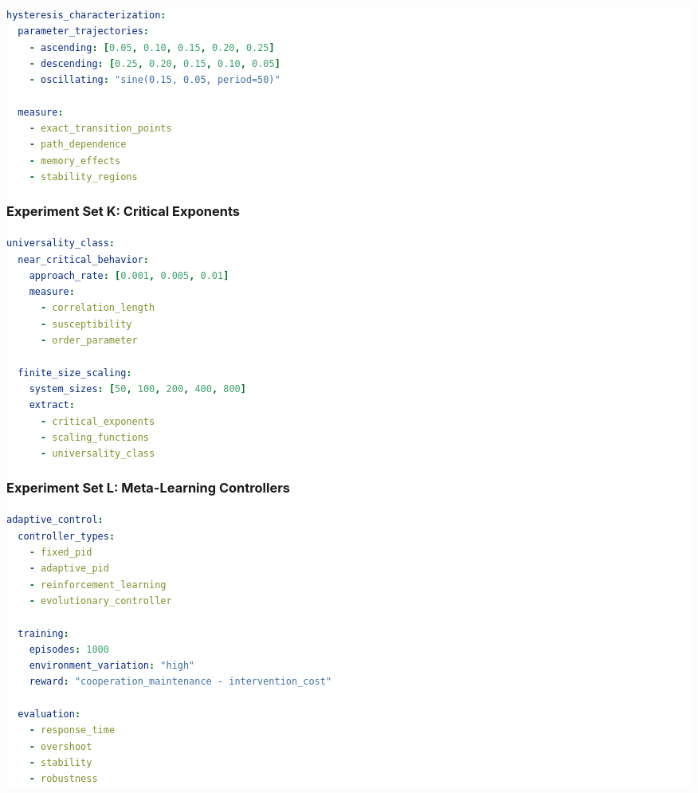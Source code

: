 ```yaml
hysteresis_characterization:
  parameter_trajectories:
    - ascending: [0.05, 0.10, 0.15, 0.20, 0.25]
    - descending: [0.25, 0.20, 0.15, 0.10, 0.05]
    - oscillating: "sine(0.15, 0.05, period=50)"
    
  measure:
    - exact_transition_points
    - path_dependence
    - memory_effects
    - stability_regions
```

### Experiment Set K: Critical Exponents

```yaml
universality_class:
  near_critical_behavior:
    approach_rate: [0.001, 0.005, 0.01]
    measure:
      - correlation_length
      - susceptibility
      - order_parameter
      
  finite_size_scaling:
    system_sizes: [50, 100, 200, 400, 800]
    extract:
      - critical_exponents
      - scaling_functions
      - universality_class
```

### Experiment Set L: Meta-Learning Controllers

```yaml
adaptive_control:
  controller_types:
    - fixed_pid
    - adaptive_pid
    - reinforcement_learning
    - evolutionary_controller
    
  training:
    episodes: 1000
    environment_variation: "high"
    reward: "cooperation_maintenance - intervention_cost"
    
  evaluation:
    - response_time
    - overshoot
    - stability
    - robustness
```
